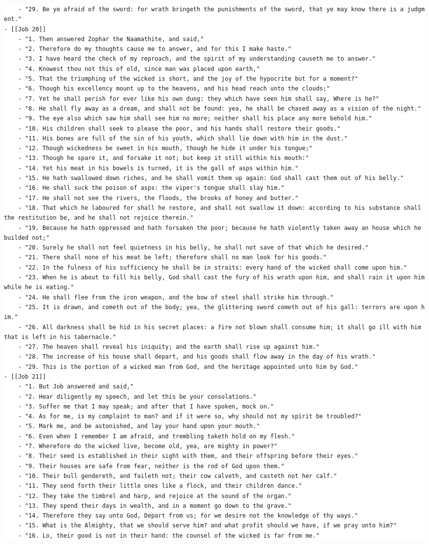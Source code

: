         - "29. Be ye afraid of the sword: for wrath bringeth the punishments of the sword, that ye may know there is a judgment."
    - [[Job 20]]
        - "1. Then answered Zophar the Naamathite, and said,"
        - "2. Therefore do my thoughts cause me to answer, and for this I make haste."
        - "3. I have heard the check of my reproach, and the spirit of my understanding causeth me to answer."
        - "4. Knowest thou not this of old, since man was placed upon earth,"
        - "5. That the triumphing of the wicked is short, and the joy of the hypocrite but for a moment?"
        - "6. Though his excellency mount up to the heavens, and his head reach unto the clouds;"
        - "7. Yet he shall perish for ever like his own dung: they which have seen him shall say, Where is he?"
        - "8. He shall fly away as a dream, and shall not be found: yea, he shall be chased away as a vision of the night."
        - "9. The eye also which saw him shall see him no more; neither shall his place any more behold him."
        - "10. His children shall seek to please the poor, and his hands shall restore their goods."
        - "11. His bones are full of the sin of his youth, which shall lie down with him in the dust."
        - "12. Though wickedness be sweet in his mouth, though he hide it under his tongue;"
        - "13. Though he spare it, and forsake it not; but keep it still within his mouth:"
        - "14. Yet his meat in his bowels is turned, it is the gall of asps within him."
        - "15. He hath swallowed down riches, and he shall vomit them up again: God shall cast them out of his belly."
        - "16. He shall suck the poison of asps: the viper's tongue shall slay him."
        - "17. He shall not see the rivers, the floods, the brooks of honey and butter."
        - "18. That which he laboured for shall he restore, and shall not swallow it down: according to his substance shall the restitution be, and he shall not rejoice therein."
        - "19. Because he hath oppressed and hath forsaken the poor; because he hath violently taken away an house which he builded not;"
        - "20. Surely he shall not feel quietness in his belly, he shall not save of that which he desired."
        - "21. There shall none of his meat be left; therefore shall no man look for his goods."
        - "22. In the fulness of his sufficiency he shall be in straits: every hand of the wicked shall come upon him."
        - "23. When he is about to fill his belly, God shall cast the fury of his wrath upon him, and shall rain it upon him while he is eating."
        - "24. He shall flee from the iron weapon, and the bow of steel shall strike him through."
        - "25. It is drawn, and cometh out of the body; yea, the glittering sword cometh out of his gall: terrors are upon him."
        - "26. All darkness shall be hid in his secret places: a fire not blown shall consume him; it shall go ill with him that is left in his tabernacle."
        - "27. The heaven shall reveal his iniquity; and the earth shall rise up against him."
        - "28. The increase of his house shall depart, and his goods shall flow away in the day of his wrath."
        - "29. This is the portion of a wicked man from God, and the heritage appointed unto him by God."
    - [[Job 21]]
        - "1. But Job answered and said,"
        - "2. Hear diligently my speech, and let this be your consolations."
        - "3. Suffer me that I may speak; and after that I have spoken, mock on."
        - "4. As for me, is my complaint to man? and if it were so, why should not my spirit be troubled?"
        - "5. Mark me, and be astonished, and lay your hand upon your mouth."
        - "6. Even when I remember I am afraid, and trembling taketh hold on my flesh."
        - "7. Wherefore do the wicked live, become old, yea, are mighty in power?"
        - "8. Their seed is established in their sight with them, and their offspring before their eyes."
        - "9. Their houses are safe from fear, neither is the rod of God upon them."
        - "10. Their bull gendereth, and faileth not; their cow calveth, and casteth not her calf."
        - "11. They send forth their little ones like a flock, and their children dance."
        - "12. They take the timbrel and harp, and rejoice at the sound of the organ."
        - "13. They spend their days in wealth, and in a moment go down to the grave."
        - "14. Therefore they say unto God, Depart from us; for we desire not the knowledge of thy ways."
        - "15. What is the Almighty, that we should serve him? and what profit should we have, if we pray unto him?"
        - "16. Lo, their good is not in their hand: the counsel of the wicked is far from me."